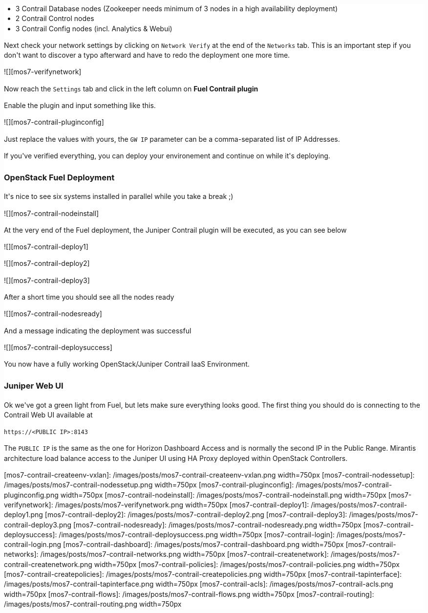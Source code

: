 * 3 Contrail Database nodes (Zookeeper needs minimum of 3 nodes in a high availability deployment)  
* 2 Contrail Control nodes
* 3 Contrail Config nodes (incl. Analytics & Webui)  

Next check your network settings by clicking on `Network Verify` at the end of the `Networks` tab. This is an important step if you don't want to discover a typo afterward and have to redo the deployment one more time.

![][mos7-verifynetwork]

Now reach the `Settings` tab and click in the left column on **Fuel Contrail plugin**

Enable the plugin and input something like this.

![][mos7-contrail-pluginconfig]

Just replace the values with yours, the `GW IP` parameter can be a comma-separated list of IP Addresses.

If you've verified everything, you can deploy your environement and continue on while it's deploying.

### OpenStack Fuel Deployment

It's nice to see six systems installed in parallel while you take a break ;)

![][mos7-contrail-nodeinstall]

At the very end of the Fuel deployment, the Juniper Contrail plugin will be executed, as you can see below

![][mos7-contrail-deploy1]

![][mos7-contrail-deploy2]

![][mos7-contrail-deploy3]

After a short time you should see all the nodes ready

![][mos7-contrail-nodesready]

And a message indicating the deployment was successful

![][mos7-contrail-deploysuccess]

You now have a fully working OpenStack/Juniper Contrail IaaS Environment.

### Juniper Web UI

Ok we've got a green light from Fuel, but lets make sure everything looks good. The first thing you should do is connecting to the Contrail Web UI available at

	https://<PUBLIC IP>:8143

The `PUBLIC IP` is the same as the one for Horizon Dashboard Access and is normally the second IP in the Public Range. Mirantis architecture load balance access to the Juniper UI using HA Proxy deployed within OpenStack Controllers.


[mos7-ldap-createenv]: /images/posts/mos7-ldap-createenv.png
[mos7-contrail-createenv-vxlan]: /images/posts/mos7-contrail-createenv-vxlan.png width=750px
[mos7-contrail-nodessetup]: /images/posts/mos7-contrail-nodessetup.png  width=750px
[mos7-contrail-pluginconfig]: /images/posts/mos7-contrail-pluginconfig.png  width=750px
[mos7-contrail-nodeinstall]: /images/posts/mos7-contrail-nodeinstall.png width=750px
[mos7-verifynetwork]: /images/posts/mos7-verifynetwork.png width=750px
[mos7-contrail-deploy1]: /images/posts/mos7-contrail-deploy1.png 
[mos7-contrail-deploy2]: /images/posts/mos7-contrail-deploy2.png
[mos7-contrail-deploy3]: /images/posts/mos7-contrail-deploy3.png
[mos7-contrail-nodesready]: /images/posts/mos7-contrail-nodesready.png width=750px
[mos7-contrail-deploysuccess]: /images/posts/mos7-contrail-deploysuccess.png width=750px
[mos7-contrail-login]: /images/posts/mos7-contrail-login.png
[mos7-contrail-dashboard]: /images/posts/mos7-contrail-dashboard.png width=750px
[mos7-contrail-networks]: /images/posts/mos7-contrail-networks.png width=750px
[mos7-contrail-createnetwork]: /images/posts/mos7-contrail-createnetwork.png width=750px
[mos7-contrail-policies]: /images/posts/mos7-contrail-policies.png width=750px
[mos7-contrail-createpolicies]: /images/posts/mos7-contrail-createpolicies.png width=750px
[mos7-contrail-tapinterface]: /images/posts/mos7-contrail-tapinterface.png width=750px
[mos7-contrail-acls]: /images/posts/mos7-contrail-acls.png width=750px
[mos7-contrail-flows]: /images/posts/mos7-contrail-flows.png width=750px
[mos7-contrail-routing]: /images/posts/mos7-contrail-routing.png width=750px